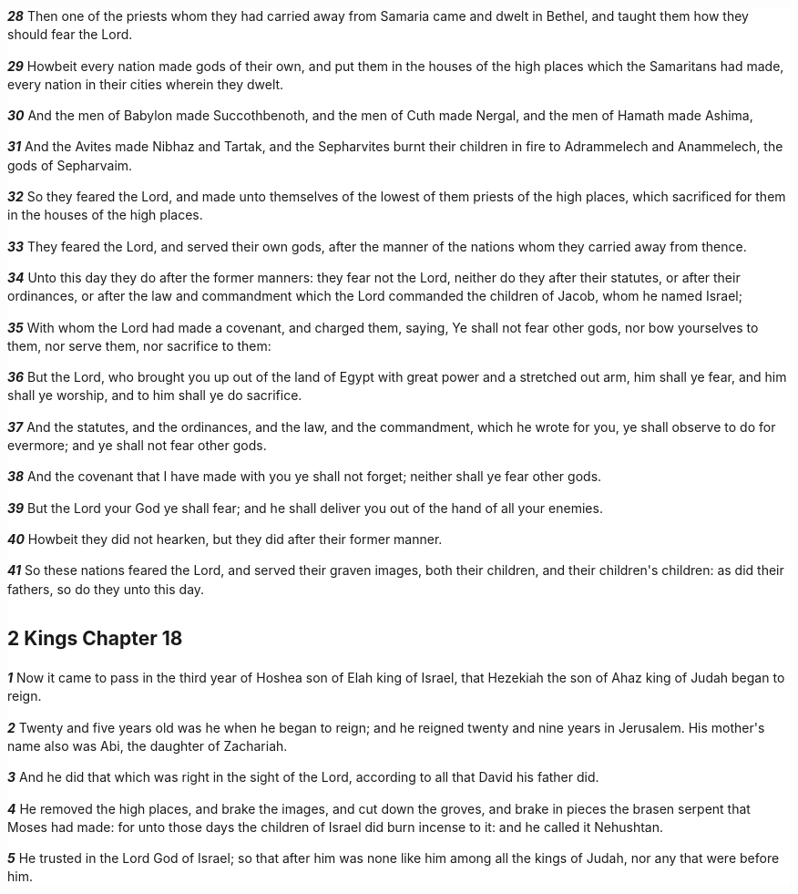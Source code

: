***28*** Then one of the priests whom they had carried away from Samaria came and dwelt in Bethel, and taught them how they should fear the Lord.

***29*** Howbeit every nation made gods of their own, and put them in the houses of the high places which the Samaritans had made, every nation in their cities wherein they dwelt.

***30*** And the men of Babylon made Succothbenoth, and the men of Cuth made Nergal, and the men of Hamath made Ashima,

***31*** And the Avites made Nibhaz and Tartak, and the Sepharvites burnt their children in fire to Adrammelech and Anammelech, the gods of Sepharvaim.

***32*** So they feared the Lord, and made unto themselves of the lowest of them priests of the high places, which sacrificed for them in the houses of the high places.

***33*** They feared the Lord, and served their own gods, after the manner of the nations whom they carried away from thence.

***34*** Unto this day they do after the former manners: they fear not the Lord, neither do they after their statutes, or after their ordinances, or after the law and commandment which the Lord commanded the children of Jacob, whom he named Israel;

***35*** With whom the Lord had made a covenant, and charged them, saying, Ye shall not fear other gods, nor bow yourselves to them, nor serve them, nor sacrifice to them:

***36*** But the Lord, who brought you up out of the land of Egypt with great power and a stretched out arm, him shall ye fear, and him shall ye worship, and to him shall ye do sacrifice.

***37*** And the statutes, and the ordinances, and the law, and the commandment, which he wrote for you, ye shall observe to do for evermore; and ye shall not fear other gods.

***38*** And the covenant that I have made with you ye shall not forget; neither shall ye fear other gods.

***39*** But the Lord your God ye shall fear; and he shall deliver you out of the hand of all your enemies.

***40*** Howbeit they did not hearken, but they did after their former manner.

***41*** So these nations feared the Lord, and served their graven images, both their children, and their children's children: as did their fathers, so do they unto this day.


## 2 Kings Chapter 18

***1*** Now it came to pass in the third year of Hoshea son of Elah king of Israel, that Hezekiah the son of Ahaz king of Judah began to reign.

***2*** Twenty and five years old was he when he began to reign; and he reigned twenty and nine years in Jerusalem. His mother's name also was Abi, the daughter of Zachariah.

***3*** And he did that which was right in the sight of the Lord, according to all that David his father did.

***4*** He removed the high places, and brake the images, and cut down the groves, and brake in pieces the brasen serpent that Moses had made: for unto those days the children of Israel did burn incense to it: and he called it Nehushtan.

***5*** He trusted in the Lord God of Israel; so that after him was none like him among all the kings of Judah, nor any that were before him.
